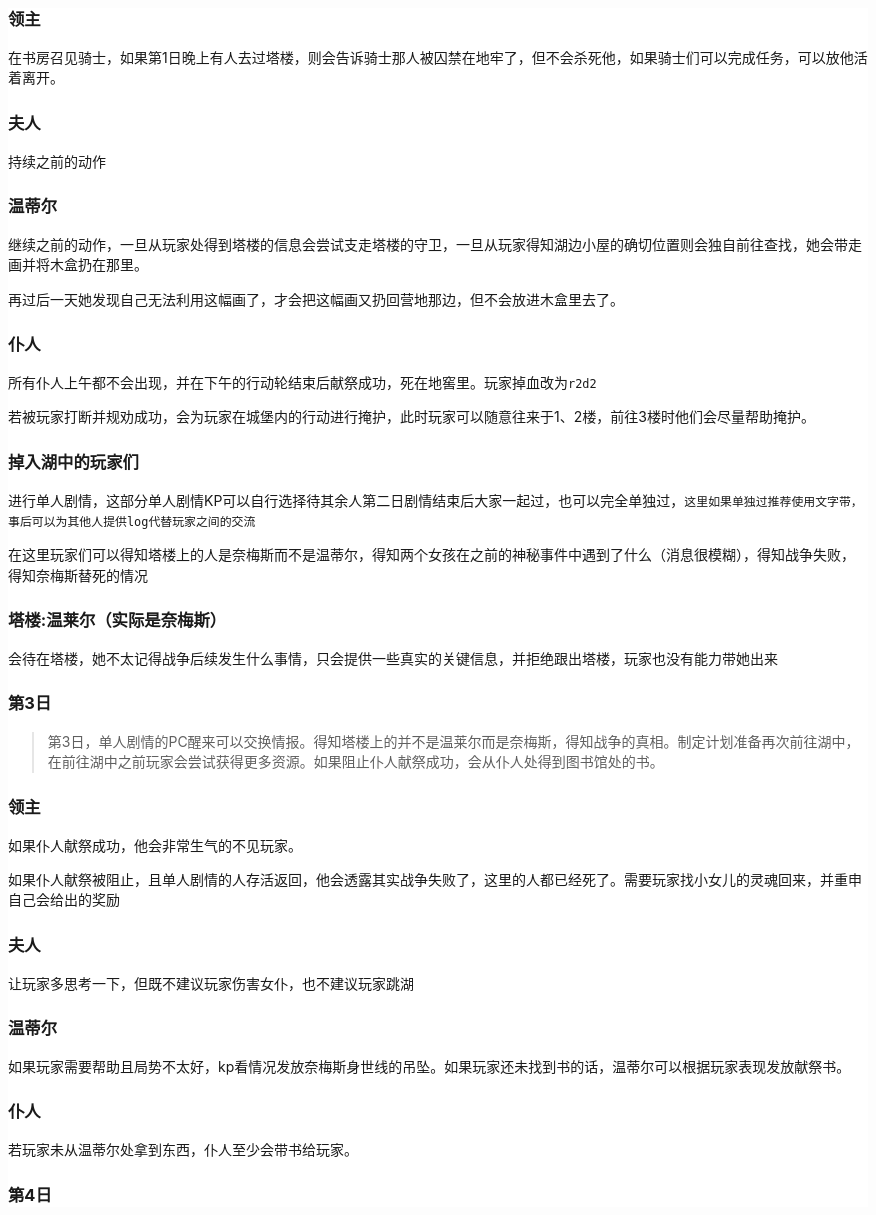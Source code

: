 ### 领主

在书房召见骑士，如果第1日晚上有人去过塔楼，则会告诉骑士那人被囚禁在地牢了，但不会杀死他，如果骑士们可以完成任务，可以放他活着离开。

### 夫人

持续之前的动作

### 温蒂尔

继续之前的动作，一旦从玩家处得到塔楼的信息会尝试支走塔楼的守卫，一旦从玩家得知湖边小屋的确切位置则会独自前往查找，她会带走画并将木盒扔在那里。

再过后一天她发现自己无法利用这幅画了，才会把这幅画又扔回营地那边，但不会放进木盒里去了。

### 仆人

所有仆人上午都不会出现，并在下午的行动轮结束后献祭成功，死在地窖里。玩家掉血改为`r2d2`

若被玩家打断并规劝成功，会为玩家在城堡内的行动进行掩护，此时玩家可以随意往来于1、2楼，前往3楼时他们会尽量帮助掩护。

### 掉入湖中的玩家们

进行单人剧情，这部分单人剧情KP可以自行选择待其余人第二日剧情结束后大家一起过，也可以完全单独过，`这里如果单独过推荐使用文字带，事后可以为其他人提供log代替玩家之间的交流`

在这里玩家们可以得知塔楼上的人是奈梅斯而不是温蒂尔，得知两个女孩在之前的神秘事件中遇到了什么（消息很模糊），得知战争失败，得知奈梅斯替死的情况

### 塔楼:温莱尔（实际是奈梅斯）

会待在塔楼，她不太记得战争后续发生什么事情，只会提供一些真实的关键信息，并拒绝跟出塔楼，玩家也没有能力带她出来

### 第3日

> 第3日，单人剧情的PC醒来可以交换情报。得知塔楼上的并不是温莱尔而是奈梅斯，得知战争的真相。制定计划准备再次前往湖中，在前往湖中之前玩家会尝试获得更多资源。如果阻止仆人献祭成功，会从仆人处得到图书馆处的书。

### 领主

如果仆人献祭成功，他会非常生气的不见玩家。

如果仆人献祭被阻止，且单人剧情的人存活返回，他会透露其实战争失败了，这里的人都已经死了。需要玩家找小女儿的灵魂回来，并重申自己会给出的奖励

### 夫人

让玩家多思考一下，但既不建议玩家伤害女仆，也不建议玩家跳湖

### 温蒂尔

如果玩家需要帮助且局势不太好，kp看情况发放奈梅斯身世线的吊坠。如果玩家还未找到书的话，温蒂尔可以根据玩家表现发放献祭书。

### 仆人

若玩家未从温蒂尔处拿到东西，仆人至少会带书给玩家。

### 第4日
